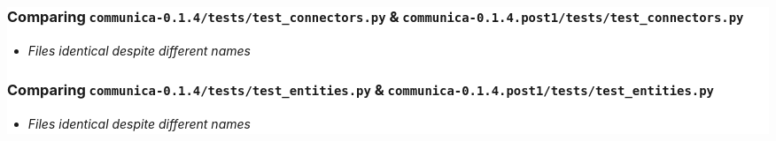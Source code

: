 ### Comparing `communica-0.1.4/tests/test_connectors.py` & `communica-0.1.4.post1/tests/test_connectors.py`

 * *Files identical despite different names*

### Comparing `communica-0.1.4/tests/test_entities.py` & `communica-0.1.4.post1/tests/test_entities.py`

 * *Files identical despite different names*

